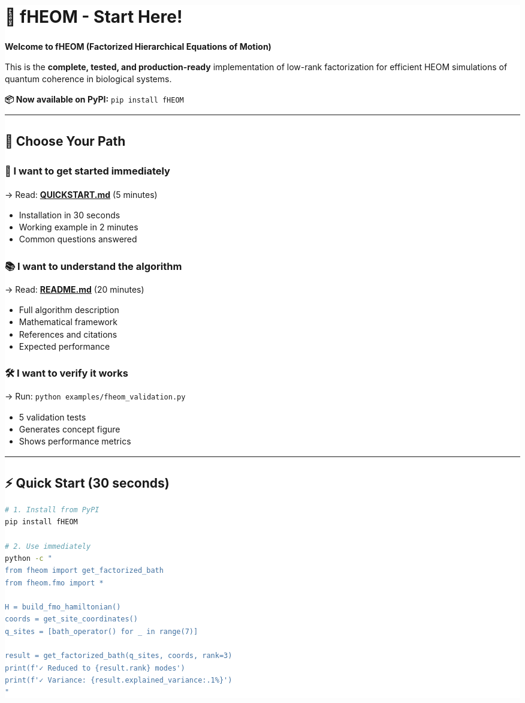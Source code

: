 # 🚀 fHEOM - Start Here!

**Welcome to fHEOM (Factorized Hierarchical Equations of Motion)**

This is the **complete, tested, and production-ready** implementation of low-rank factorization for efficient HEOM simulations of quantum coherence in biological systems.

**📦 Now available on PyPI:** `pip install fHEOM`

---

## 📖 Choose Your Path

### 🎯 I want to get started immediately
→ Read: **[QUICKSTART.md](QUICKSTART.md)** (5 minutes)
- Installation in 30 seconds
- Working example in 2 minutes
- Common questions answered

### 📚 I want to understand the algorithm
→ Read: **[README.md](README.md)** (20 minutes)
- Full algorithm description
- Mathematical framework
- References and citations
- Expected performance

### 🛠️ I want to verify it works
→ Run: `python examples/fheom_validation.py`
- 5 validation tests
- Generates concept figure
- Shows performance metrics

---

## ⚡ Quick Start (30 seconds)

```bash
# 1. Install from PyPI
pip install fHEOM

# 2. Use immediately
python -c "
from fheom import get_factorized_bath
from fheom.fmo import *

H = build_fmo_hamiltonian()
coords = get_site_coordinates()
q_sites = [bath_operator() for _ in range(7)]

result = get_factorized_bath(q_sites, coords, rank=3)
print(f'✓ Reduced to {result.rank} modes')
print(f'✓ Variance: {result.explained_variance:.1%}')
"
```
